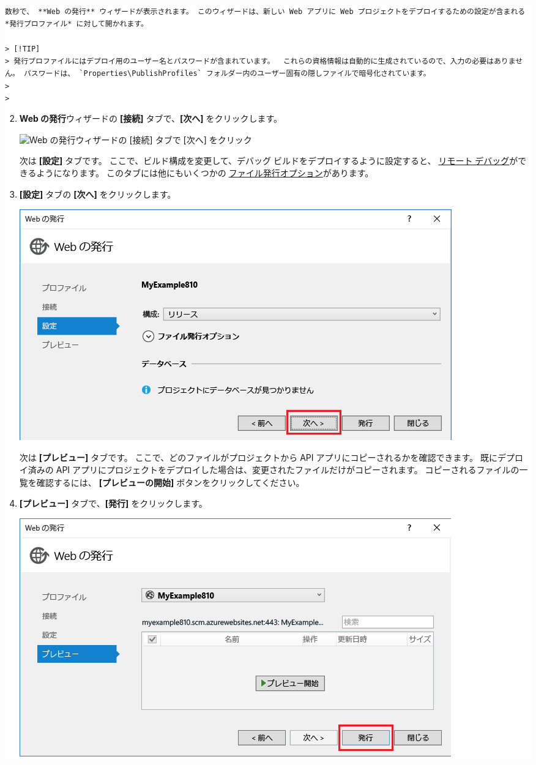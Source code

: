     数秒で、 **Web の発行** ウィザードが表示されます。 このウィザードは、新しい Web アプリに Web プロジェクトをデプロイするための設定が含まれる *発行プロファイル* に対して開かれます。
   
    > [!TIP] 
    > 発行プロファイルにはデプロイ用のユーザー名とパスワードが含まれています。  これらの資格情報は自動的に生成されているので、入力の必要はありません。 パスワードは、 `Properties\PublishProfiles` フォルダー内のユーザー固有の隠しファイルで暗号化されています。
    >
    >
2. **Web の発行**ウィザードの **[接続]** タブで、**[次へ]** をクリックします。
   
    ![Web の発行ウィザードの [接続] タブで [次へ] をクリック](./media/web-sites-dotnet-get-started/GS13ValidateConnection.png)
   
    次は **[設定]** タブです。 ここで、ビルド構成を変更して、デバッグ ビルドをデプロイするように設定すると、 [リモート デバッグ](web-sites-dotnet-troubleshoot-visual-studio.md#remotedebug)ができるようになります。 このタブには他にもいくつかの [ファイル発行オプション](https://msdn.microsoft.com/library/dd465337.aspx#Anchor_2)があります。
3. **[設定]** タブの **[次へ]** をクリックします。
   
   ![Web の発行ウィザードの [設定] タブ](./media/web-sites-dotnet-get-started/GS13SettingsTab.png)
   
   次は **[プレビュー]** タブです。 ここで、どのファイルがプロジェクトから API アプリにコピーされるかを確認できます。 既にデプロイ済みの API アプリにプロジェクトをデプロイした場合は、変更されたファイルだけがコピーされます。 コピーされるファイルの一覧を確認するには、 **[プレビューの開始]** ボタンをクリックしてください。
4. **[プレビュー]** タブで、**[発行]** をクリックします。
   
   ![Web の発行ウィザードの [プレビュー] タブ](./media/web-sites-dotnet-get-started/GS13previewoutput.png)
   